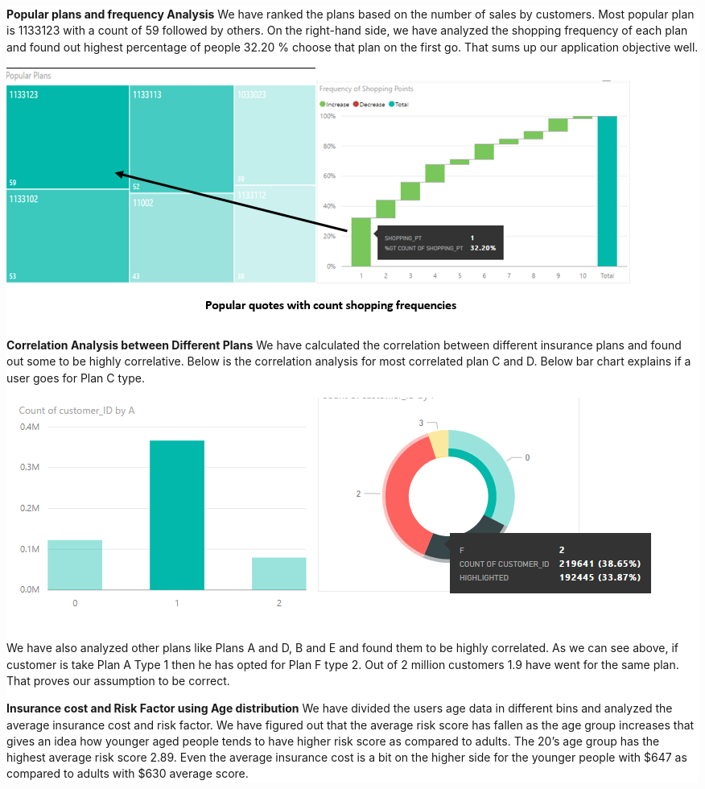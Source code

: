 **Popular plans and frequency Analysis**
We have ranked the plans based on the number of sales by customers. Most popular plan is 1133123 with a count of 59 followed by others. On the right-hand side, we have analyzed the shopping frequency of each plan and found out highest percentage of people 32.20 % choose that plan on the first go. That sums up our application objective well.

![N|Solid](https://github.com/sumit91188/ADSSpring2017/blob/master/FinalProject/extras/screenshots/snap2.PNG)

**Correlation Analysis between Different Plans**
We have calculated the correlation between different insurance plans and found out some to be highly correlative. Below is the correlation analysis for most correlated plan C and D. Below bar chart explains if a user goes for Plan C type.

![N|Solid](https://github.com/sumit91188/ADSSpring2017/blob/master/FinalProject/extras/screenshots/snap3.PNG)

We have also analyzed other plans like Plans A and D, B and E and found them to be highly correlated. As we can see above, if customer is take Plan A Type 1 then he has opted for Plan F type 2. Out of 2 million customers 1.9 have went for the same plan. That proves our assumption to be correct.

**Insurance cost and Risk Factor using Age distribution**
We have divided the users age data in different bins and analyzed the average insurance cost and risk factor. We have figured out that the average risk score has fallen as the age group increases that gives an idea how younger aged people tends to have higher risk score as compared to adults. The 20’s age group has the highest average risk score 2.89. Even the average insurance cost is a bit on the higher side for the younger people with $647 as compared to adults with $630 average score.
